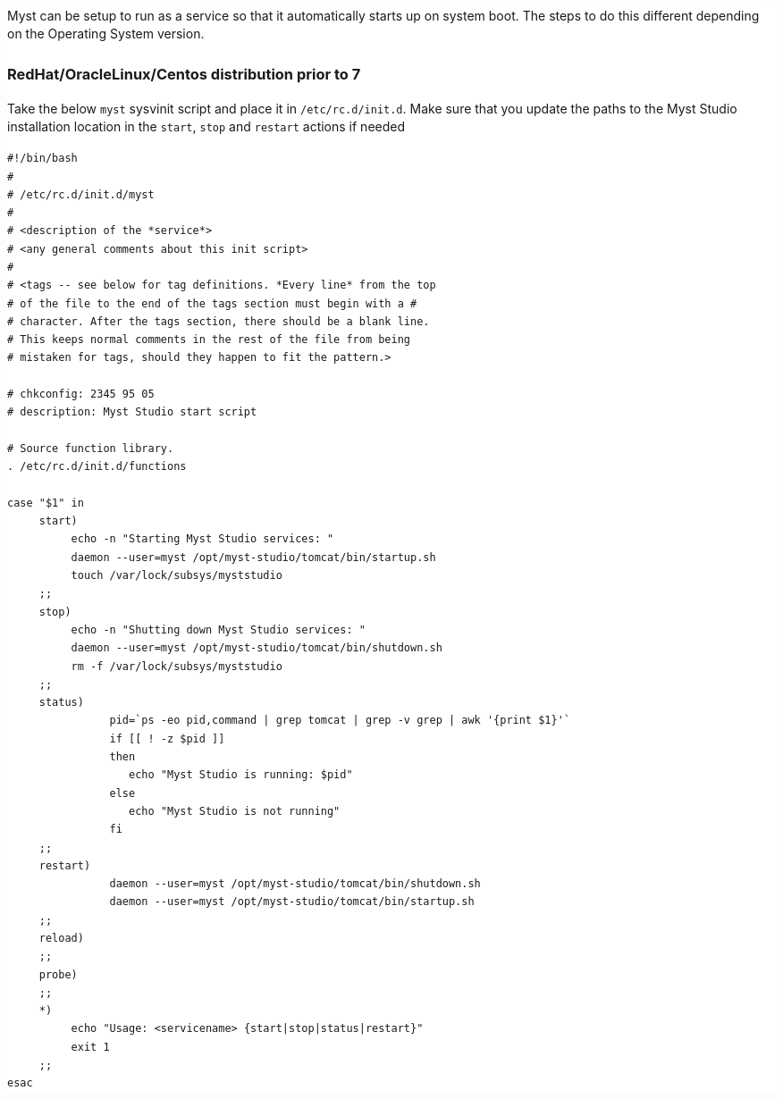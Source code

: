 Myst can be setup to run as a service so that it automatically starts up on system boot. The steps to do this different depending on the Operating System version.

### RedHat/OracleLinux/Centos distribution prior to 7

Take the below `myst` sysvinit script and place it in 
`/etc/rc.d/init.d`. Make sure that you update the paths to the Myst Studio installation location in the `start`, `stop` and `restart` actions if needed

``` 
#!/bin/bash
#
# /etc/rc.d/init.d/myst
#
# <description of the *service*>
# <any general comments about this init script>
#
# <tags -- see below for tag definitions. *Every line* from the top
# of the file to the end of the tags section must begin with a #
# character. After the tags section, there should be a blank line.
# This keeps normal comments in the rest of the file from being
# mistaken for tags, should they happen to fit the pattern.>

# chkconfig: 2345 95 05
# description: Myst Studio start script

# Source function library.
. /etc/rc.d/init.d/functions

case "$1" in
     start)
          echo -n "Starting Myst Studio services: "
          daemon --user=myst /opt/myst-studio/tomcat/bin/startup.sh
          touch /var/lock/subsys/myststudio
     ;;
     stop)
          echo -n "Shutting down Myst Studio services: "
          daemon --user=myst /opt/myst-studio/tomcat/bin/shutdown.sh
          rm -f /var/lock/subsys/myststudio
     ;;
     status)
                pid=`ps -eo pid,command | grep tomcat | grep -v grep | awk '{print $1}'`
                if [[ ! -z $pid ]] 
                then
                   echo "Myst Studio is running: $pid"
                else
                   echo "Myst Studio is not running"
                fi
     ;;
     restart)
                daemon --user=myst /opt/myst-studio/tomcat/bin/shutdown.sh
                daemon --user=myst /opt/myst-studio/tomcat/bin/startup.sh
     ;;
     reload)
     ;;
     probe)
     ;;
     *)
          echo "Usage: <servicename> {start|stop|status|restart}"
          exit 1
     ;;
esac
```
